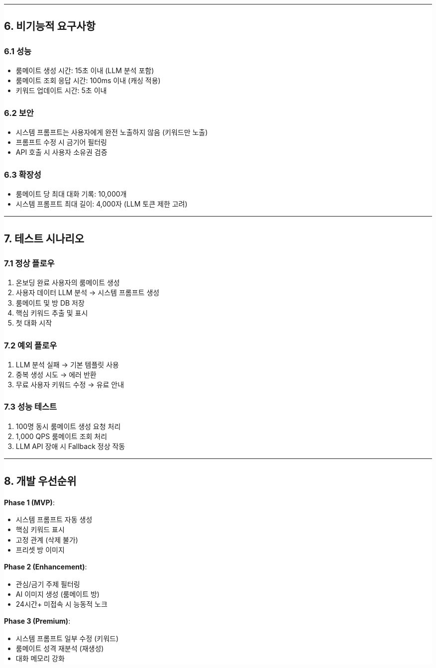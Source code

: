 ```typescript
```

---

## 6. 비기능적 요구사항

### 6.1 성능
- 룸메이트 생성 시간: 15초 이내 (LLM 분석 포함)
- 룸메이트 조회 응답 시간: 100ms 이내 (캐싱 적용)
- 키워드 업데이트 시간: 5초 이내

### 6.2 보안
- 시스템 프롬프트는 사용자에게 완전 노출하지 않음 (키워드만 노출)
- 프롬프트 수정 시 금기어 필터링
- API 호출 시 사용자 소유권 검증

### 6.3 확장성
- 룸메이트 당 최대 대화 기록: 10,000개
- 시스템 프롬프트 최대 길이: 4,000자 (LLM 토큰 제한 고려)

---

## 7. 테스트 시나리오

### 7.1 정상 플로우
1. 온보딩 완료 사용자의 룸메이트 생성
2. 사용자 데이터 LLM 분석 → 시스템 프롬프트 생성
3. 룸메이트 및 방 DB 저장
4. 핵심 키워드 추출 및 표시
5. 첫 대화 시작

### 7.2 예외 플로우
1. LLM 분석 실패 → 기본 템플릿 사용
2. 중복 생성 시도 → 에러 반환
3. 무료 사용자 키워드 수정 → 유료 안내

### 7.3 성능 테스트
1. 100명 동시 룸메이트 생성 요청 처리
2. 1,000 QPS 룸메이트 조회 처리
3. LLM API 장애 시 Fallback 정상 작동

---

## 8. 개발 우선순위

**Phase 1 (MVP)**:
- 시스템 프롬프트 자동 생성
- 핵심 키워드 표시
- 고정 관계 (삭제 불가)
- 프리셋 방 이미지

**Phase 2 (Enhancement)**:
- 관심/금기 주제 필터링
- AI 이미지 생성 (룸메이트 방)
- 24시간+ 미접속 시 능동적 노크

**Phase 3 (Premium)**:
- 시스템 프롬프트 일부 수정 (키워드)
- 룸메이트 성격 재분석 (재생성)
- 대화 메모리 강화
